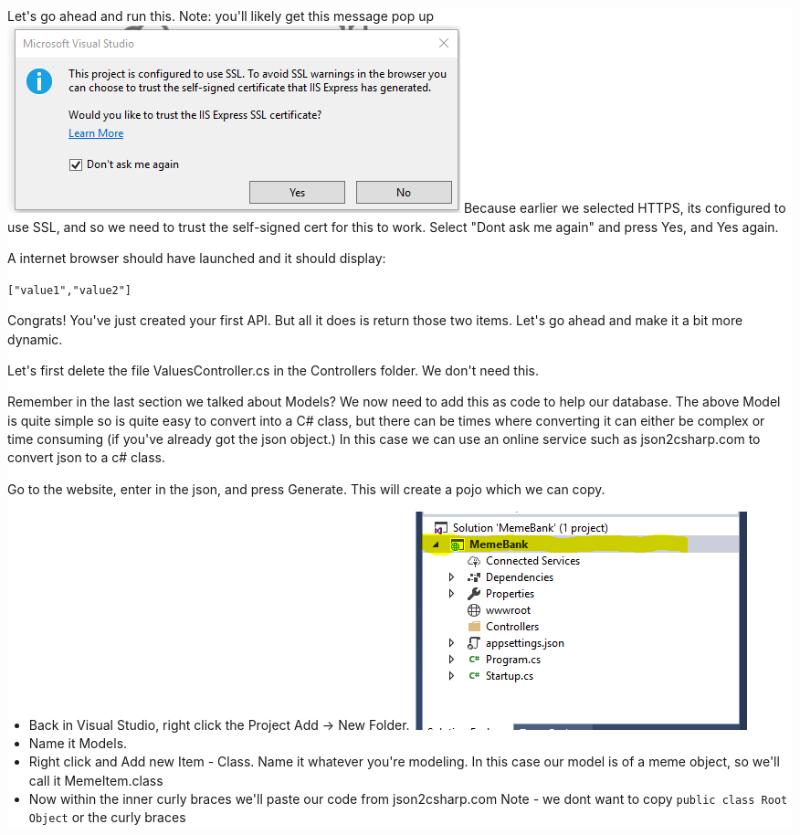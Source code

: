  Let's go ahead and run this. Note: you'll likely get this message pop up
  ![image](img/4.PNG)
  Because earlier we selected HTTPS, its configured to use SSL, and so we need to trust the self-signed cert for this to work. Select "Dont ask me again" and press Yes, and Yes again.

 A internet browser should have launched and it should display: 
 ```
 ["value1","value2"]
 ```

 Congrats! You've just created your first API. But all it does is return those two items. Let's go ahead and make it a bit more dynamic.

 Let's first delete the file ValuesController.cs in the Controllers folder. We don't need this.

 Remember in the last section we talked about Models? We now need to add this as code to help our database. The above Model is quite simple so is quite easy to convert into a C# class, but there can be times where converting it can either be complex or time consuming (if you've already got the json object.) In this case we can use an online service such as json2csharp.com to convert json to a c# class.
  
 Go to the website, enter in the json, and press Generate. This will create a pojo which we can copy.

  * Back in Visual Studio, right click the Project  Add -> New Folder. 
  ![image](img/5.PNG)
  * Name it Models.
  * Right click and Add new Item - Class. Name it whatever you're modeling. In this case our model is of a meme object, so we'll call it MemeItem.class
* Now within the inner curly braces we'll paste our code from json2csharp.com Note - we dont want to copy `public class RootObject` or the curly braces
